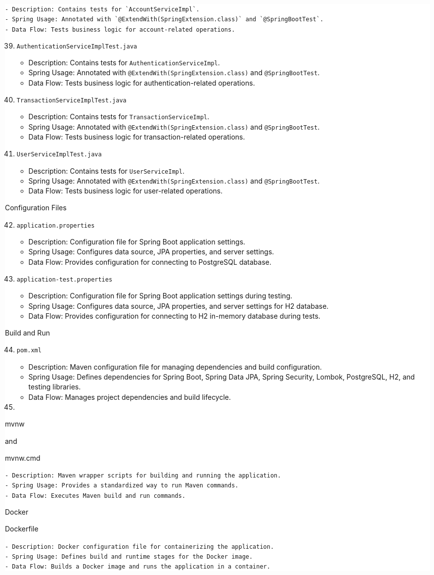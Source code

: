     - Description: Contains tests for `AccountServiceImpl`.
    - Spring Usage: Annotated with `@ExtendWith(SpringExtension.class)` and `@SpringBootTest`.
    - Data Flow: Tests business logic for account-related operations.
39. `AuthenticationServiceImplTest.java`

    - Description: Contains tests for `AuthenticationServiceImpl`.
    - Spring Usage: Annotated with `@ExtendWith(SpringExtension.class)` and `@SpringBootTest`.
    - Data Flow: Tests business logic for authentication-related operations.
40. `TransactionServiceImplTest.java`

    - Description: Contains tests for `TransactionServiceImpl`.
    - Spring Usage: Annotated with `@ExtendWith(SpringExtension.class)` and `@SpringBootTest`.
    - Data Flow: Tests business logic for transaction-related operations.
41. `UserServiceImplTest.java`

    - Description: Contains tests for `UserServiceImpl`.
    - Spring Usage: Annotated with `@ExtendWith(SpringExtension.class)` and `@SpringBootTest`.
    - Data Flow: Tests business logic for user-related operations.

 Configuration Files

42. `application.properties`

    - Description: Configuration file for Spring Boot application settings.
    - Spring Usage: Configures data source, JPA properties, and server settings.
    - Data Flow: Provides configuration for connecting to PostgreSQL database.
43. `application-test.properties`

    - Description: Configuration file for Spring Boot application settings during testing.
    - Spring Usage: Configures data source, JPA properties, and server settings for H2 database.
    - Data Flow: Provides configuration for connecting to H2 in-memory database during tests.

 Build and Run

44. `pom.xml`

    - Description: Maven configuration file for managing dependencies and build configuration.
    - Spring Usage: Defines dependencies for Spring Boot, Spring Data JPA, Spring Security, Lombok, PostgreSQL, H2, and testing libraries.
    - Data Flow: Manages project dependencies and build lifecycle.
45. 

mvnw

 and

mvnw.cmd

    - Description: Maven wrapper scripts for building and running the application.
    - Spring Usage: Provides a standardized way to run Maven commands.
    - Data Flow: Executes Maven build and run commands.

 Docker

Dockerfile

    - Description: Docker configuration file for containerizing the application.
    - Spring Usage: Defines build and runtime stages for the Docker image.
    - Data Flow: Builds a Docker image and runs the application in a container.
